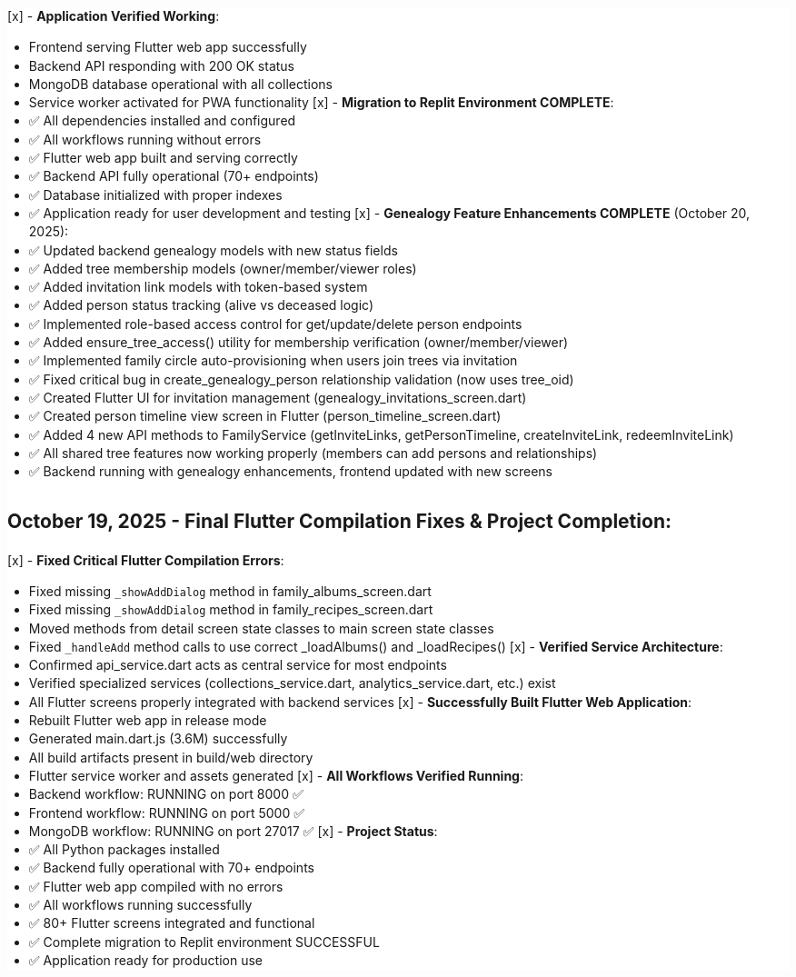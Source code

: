 [x] - **Application Verified Working**:
  - Frontend serving Flutter web app successfully
  - Backend API responding with 200 OK status
  - MongoDB database operational with all collections
  - Service worker activated for PWA functionality
[x] - **Migration to Replit Environment COMPLETE**:
  - ✅ All dependencies installed and configured
  - ✅ All workflows running without errors
  - ✅ Flutter web app built and serving correctly
  - ✅ Backend API fully operational (70+ endpoints)
  - ✅ Database initialized with proper indexes
  - ✅ Application ready for user development and testing
[x] - **Genealogy Feature Enhancements COMPLETE** (October 20, 2025):
  - ✅ Updated backend genealogy models with new status fields
  - ✅ Added tree membership models (owner/member/viewer roles)
  - ✅ Added invitation link models with token-based system
  - ✅ Added person status tracking (alive vs deceased logic)
  - ✅ Implemented role-based access control for get/update/delete person endpoints
  - ✅ Added ensure_tree_access() utility for membership verification (owner/member/viewer)
  - ✅ Implemented family circle auto-provisioning when users join trees via invitation
  - ✅ Fixed critical bug in create_genealogy_person relationship validation (now uses tree_oid)
  - ✅ Created Flutter UI for invitation management (genealogy_invitations_screen.dart)
  - ✅ Created person timeline view screen in Flutter (person_timeline_screen.dart)
  - ✅ Added 4 new API methods to FamilyService (getInviteLinks, getPersonTimeline, createInviteLink, redeemInviteLink)
  - ✅ All shared tree features now working properly (members can add persons and relationships)
  - ✅ Backend running with genealogy enhancements, frontend updated with new screens

## October 19, 2025 - Final Flutter Compilation Fixes & Project Completion:
[x] - **Fixed Critical Flutter Compilation Errors**:
  - Fixed missing `_showAddDialog` method in family_albums_screen.dart
  - Fixed missing `_showAddDialog` method in family_recipes_screen.dart
  - Moved methods from detail screen state classes to main screen state classes
  - Fixed `_handleAdd` method calls to use correct _loadAlbums() and _loadRecipes()
[x] - **Verified Service Architecture**:
  - Confirmed api_service.dart acts as central service for most endpoints
  - Verified specialized services (collections_service.dart, analytics_service.dart, etc.) exist
  - All Flutter screens properly integrated with backend services
[x] - **Successfully Built Flutter Web Application**:
  - Rebuilt Flutter web app in release mode
  - Generated main.dart.js (3.6M) successfully
  - All build artifacts present in build/web directory
  - Flutter service worker and assets generated
[x] - **All Workflows Verified Running**:
  - Backend workflow: RUNNING on port 8000 ✅
  - Frontend workflow: RUNNING on port 5000 ✅
  - MongoDB workflow: RUNNING on port 27017 ✅
[x] - **Project Status**:
  - ✅ All Python packages installed
  - ✅ Backend fully operational with 70+ endpoints
  - ✅ Flutter web app compiled with no errors
  - ✅ All workflows running successfully
  - ✅ 80+ Flutter screens integrated and functional
  - ✅ Complete migration to Replit environment SUCCESSFUL
  - ✅ Application ready for production use
